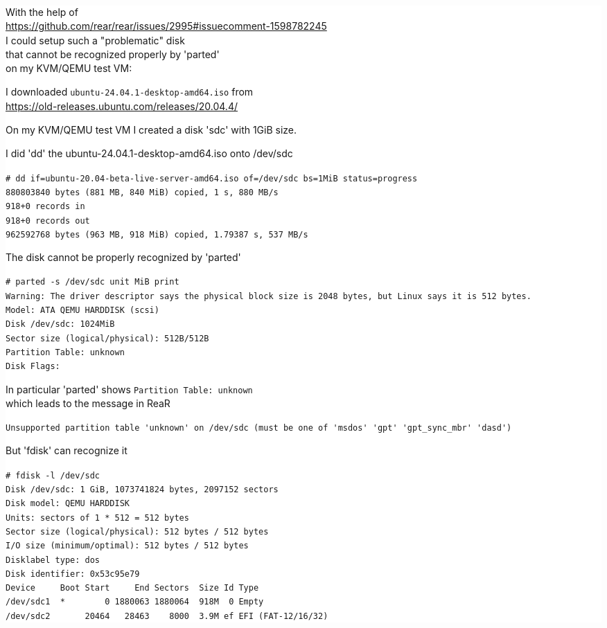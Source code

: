 With the help of  
<https://github.com/rear/rear/issues/2995#issuecomment-1598782245>  
I could setup such a "problematic" disk  
that cannot be recognized properly by 'parted'  
on my KVM/QEMU test VM:

I downloaded `ubuntu-24.04.1-desktop-amd64.iso` from  
<https://old-releases.ubuntu.com/releases/20.04.4/>

On my KVM/QEMU test VM I created a disk 'sdc' with 1GiB size.

I did 'dd' the ubuntu-24.04.1-desktop-amd64.iso onto /dev/sdc

    # dd if=ubuntu-20.04-beta-live-server-amd64.iso of=/dev/sdc bs=1MiB status=progress
    880803840 bytes (881 MB, 840 MiB) copied, 1 s, 880 MB/s
    918+0 records in
    918+0 records out
    962592768 bytes (963 MB, 918 MiB) copied, 1.79387 s, 537 MB/s

The disk cannot be properly recognized by 'parted'

    # parted -s /dev/sdc unit MiB print
    Warning: The driver descriptor says the physical block size is 2048 bytes, but Linux says it is 512 bytes.
    Model: ATA QEMU HARDDISK (scsi)
    Disk /dev/sdc: 1024MiB
    Sector size (logical/physical): 512B/512B
    Partition Table: unknown
    Disk Flags: 

In particular 'parted' shows `Partition Table: unknown`  
which leads to the message in ReaR

    Unsupported partition table 'unknown' on /dev/sdc (must be one of 'msdos' 'gpt' 'gpt_sync_mbr' 'dasd')

But 'fdisk' can recognize it

    # fdisk -l /dev/sdc
    Disk /dev/sdc: 1 GiB, 1073741824 bytes, 2097152 sectors
    Disk model: QEMU HARDDISK   
    Units: sectors of 1 * 512 = 512 bytes
    Sector size (logical/physical): 512 bytes / 512 bytes
    I/O size (minimum/optimal): 512 bytes / 512 bytes
    Disklabel type: dos
    Disk identifier: 0x53c95e79
    Device     Boot Start     End Sectors  Size Id Type
    /dev/sdc1  *        0 1880063 1880064  918M  0 Empty
    /dev/sdc2       20464   28463    8000  3.9M ef EFI (FAT-12/16/32)
